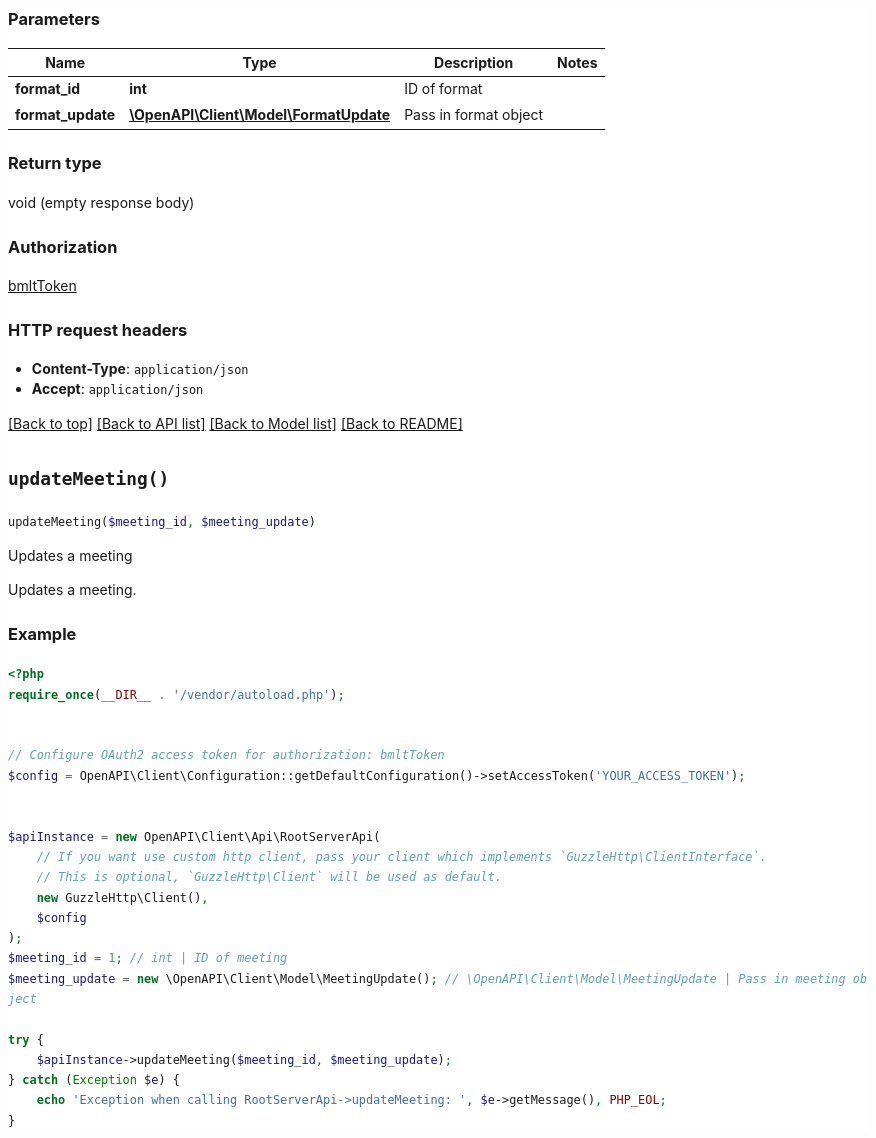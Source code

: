### Parameters

| Name | Type | Description  | Notes |
| ------------- | ------------- | ------------- | ------------- |
| **format_id** | **int**| ID of format | |
| **format_update** | [**\OpenAPI\Client\Model\FormatUpdate**](../Model/FormatUpdate.md)| Pass in format object | |

### Return type

void (empty response body)

### Authorization

[bmltToken](../../README.md#bmltToken)

### HTTP request headers

- **Content-Type**: `application/json`
- **Accept**: `application/json`

[[Back to top]](#) [[Back to API list]](../../README.md#endpoints)
[[Back to Model list]](../../README.md#models)
[[Back to README]](../../README.md)

## `updateMeeting()`

```php
updateMeeting($meeting_id, $meeting_update)
```

Updates a meeting

Updates a meeting.

### Example

```php
<?php
require_once(__DIR__ . '/vendor/autoload.php');


// Configure OAuth2 access token for authorization: bmltToken
$config = OpenAPI\Client\Configuration::getDefaultConfiguration()->setAccessToken('YOUR_ACCESS_TOKEN');


$apiInstance = new OpenAPI\Client\Api\RootServerApi(
    // If you want use custom http client, pass your client which implements `GuzzleHttp\ClientInterface`.
    // This is optional, `GuzzleHttp\Client` will be used as default.
    new GuzzleHttp\Client(),
    $config
);
$meeting_id = 1; // int | ID of meeting
$meeting_update = new \OpenAPI\Client\Model\MeetingUpdate(); // \OpenAPI\Client\Model\MeetingUpdate | Pass in meeting object

try {
    $apiInstance->updateMeeting($meeting_id, $meeting_update);
} catch (Exception $e) {
    echo 'Exception when calling RootServerApi->updateMeeting: ', $e->getMessage(), PHP_EOL;
}
```
